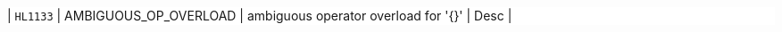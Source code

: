 | `HL1133` | AMBIGUOUS_OP_OVERLOAD          | ambiguous operator overload for '{}'                                       | Desc        |

